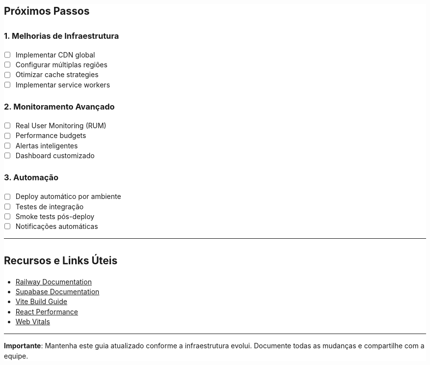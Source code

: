
## Próximos Passos

### 1. Melhorias de Infraestrutura

- [ ] Implementar CDN global
- [ ] Configurar múltiplas regiões
- [ ] Otimizar cache strategies
- [ ] Implementar service workers

### 2. Monitoramento Avançado

- [ ] Real User Monitoring (RUM)
- [ ] Performance budgets
- [ ] Alertas inteligentes
- [ ] Dashboard customizado

### 3. Automação

- [ ] Deploy automático por ambiente
- [ ] Testes de integração
- [ ] Smoke tests pós-deploy
- [ ] Notificações automáticas

---

## Recursos e Links Úteis

- [Railway Documentation](https://docs.railway.app/)
- [Supabase Documentation](https://supabase.com/docs)
- [Vite Build Guide](https://vitejs.dev/guide/build.html)
- [React Performance](https://react.dev/learn/render-and-commit)
- [Web Vitals](https://web.dev/vitals/)

---

**Importante**: Mantenha este guia atualizado conforme a infraestrutura evolui. Documente todas as mudanças e compartilhe com a equipe.
